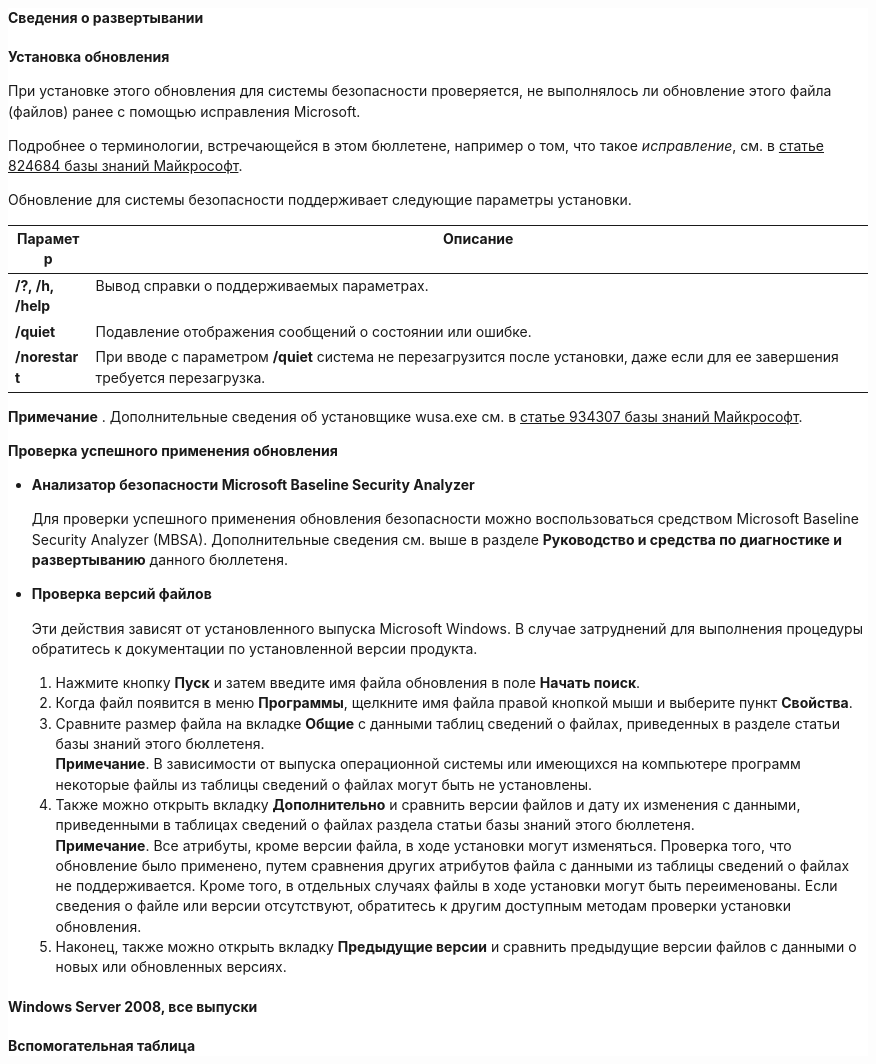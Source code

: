 #### Сведения о развертывании
  
**Установка обновления**
  
При установке этого обновления для системы безопасности проверяется, не выполнялось ли обновление этого файла (файлов) ранее с помощью исправления Microsoft.
  
Подробнее о терминологии, встречающейся в этом бюллетене, например о том, что такое *исправление*, см. в [статье 824684 базы знаний Майкрософт](http://support.microsoft.com/kb/824684).
  
Обновление для системы безопасности поддерживает следующие параметры установки.
  
| Параметр          | Описание                                                                                                                         |  
|-------------------|----------------------------------------------------------------------------------------------------------------------------------|  
| **/?, /h, /help** | Вывод справки о поддерживаемых параметрах.                                                                                       |  
| **/quiet**        | Подавление отображения сообщений о состоянии или ошибке.                                                                         |  
| **/norestart**    | При вводе с параметром **/quiet** система не перезагрузится после установки, даже если для ее завершения требуется перезагрузка. |
  
**Примечание** . Дополнительные сведения об установщике wusa.exe см. в [статье 934307 базы знаний Майкрософт](http://support.microsoft.com/kb/934307).
  
**Проверка успешного применения обновления**
  
-   **Анализатор безопасности Microsoft Baseline Security Analyzer**
  
    Для проверки успешного применения обновления безопасности можно воспользоваться средством Microsoft Baseline Security Analyzer (MBSA). Дополнительные сведения см. выше в разделе **Руководство и средства по диагностике и развертыванию** данного бюллетеня.
  
-   **Проверка версий файлов**
  
    Эти действия зависят от установленного выпуска Microsoft Windows. В случае затруднений для выполнения процедуры обратитесь к документации по установленной версии продукта.
  
    1.  Нажмите кнопку **Пуск** и затем введите имя файла обновления в поле **Начать поиск**.  
    2.  Когда файл появится в меню **Программы**, щелкните имя файла правой кнопкой мыши и выберите пункт **Свойства**.  
    3.  Сравните размер файла на вкладке **Общие** с данными таблиц сведений о файлах, приведенных в разделе статьи базы знаний этого бюллетеня.  
        **Примечание**. В зависимости от выпуска операционной системы или имеющихся на компьютере программ некоторые файлы из таблицы сведений о файлах могут быть не установлены.  
    4.  Также можно открыть вкладку **Дополнительно** и сравнить версии файлов и дату их изменения с данными, приведенными в таблицах сведений о файлах раздела статьи базы знаний этого бюллетеня.  
        **Примечание**. Все атрибуты, кроме версии файла, в ходе установки могут изменяться. Проверка того, что обновление было применено, путем сравнения других атрибутов файла с данными из таблицы сведений о файлах не поддерживается. Кроме того, в отдельных случаях файлы в ходе установки могут быть переименованы. Если сведения о файле или версии отсутствуют, обратитесь к другим доступным методам проверки установки обновления.  
    5.  Наконец, также можно открыть вкладку **Предыдущие версии** и сравнить предыдущие версии файлов с данными о новых или обновленных версиях.
  
#### Windows Server 2008, все выпуски
  
**Вспомогательная таблица**
  